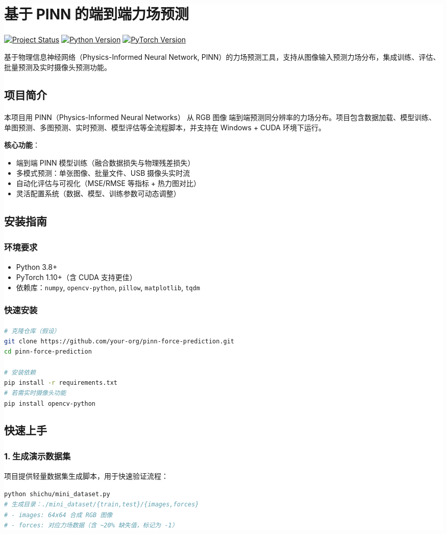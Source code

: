# 基于 PINN 的端到端力场预测

[![Project Status](https://img.shields.io/badge/status-active-green.svg)](https://github.com/your-org/pinn-force-prediction)
[![Python Version](https://img.shields.io/badge/python-3.8%2B-blue.svg)](https://www.python.org/)
[![PyTorch Version](https://img.shields.io/badge/pytorch-1.10%2B-orange.svg)](https://pytorch.org/)

基于物理信息神经网络（Physics-Informed Neural Network, PINN）的力场预测工具，支持从图像输入预测力场分布，集成训练、评估、批量预测及实时摄像头预测功能。


## 项目简介

本项目用 PINN（Physics-Informed Neural Networks） 从 RGB 图像 端到端预测同分辨率的力场分布。项目包含数据加载、模型训练、单图预测、多图预测、实时预测、模型评估等全流程脚本，并支持在 Windows + CUDA 环境下运行。

**核心功能**：
- 端到端 PINN 模型训练（融合数据损失与物理残差损失）
- 多模式预测：单张图像、批量文件、USB 摄像头实时流
- 自动化评估与可视化（MSE/RMSE 等指标 + 热力图对比）
- 灵活配置系统（数据、模型、训练参数可动态调整）


## 安装指南

### 环境要求
- Python 3.8+
- PyTorch 1.10+（含 CUDA 支持更佳）
- 依赖库：`numpy`, `opencv-python`, `pillow`, `matplotlib`, `tqdm`

### 快速安装
```bash
# 克隆仓库（假设）
git clone https://github.com/your-org/pinn-force-prediction.git
cd pinn-force-prediction

# 安装依赖
pip install -r requirements.txt
# 若需实时摄像头功能
pip install opencv-python
```


## 快速上手

### 1. 生成演示数据集
项目提供轻量数据集生成脚本，用于快速验证流程：
```bash
python shichu/mini_dataset.py
# 生成目录：./mini_dataset/{train,test}/{images,forces}
# - images: 64x64 合成 RGB 图像
# - forces: 对应力场数据（含 ~20% 缺失值，标记为 -1）
```
